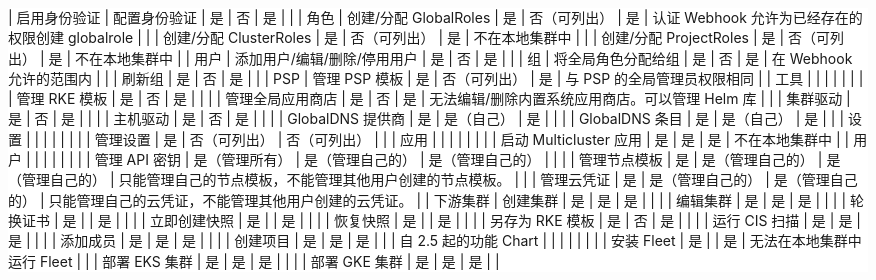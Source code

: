 | 启用身份验证          | 配置身份验证                         | 是             | 否               | 是               |                                                          |
| 角色                  | 创建/分配 GlobalRoles                | 是             | 否（可列出）     | 是               | 认证 Webhook 允许为已经存在的权限创建 globalrole         |
|                       | 创建/分配 ClusterRoles               | 是             | 否（可列出）     | 是               | 不在本地集群中                                           |
|                       | 创建/分配 ProjectRoles               | 是             | 否（可列出）     | 是               | 不在本地集群中                                           |
| 用户                  | 添加用户/编辑/删除/停用用户          | 是             | 否               | 是               |                                                          |
| 组                    | 将全局角色分配给组                   | 是             | 否               | 是               | 在 Webhook 允许的范围内                                  |
|                       | 刷新组                               | 是             | 否               | 是               |                                                          |
| PSP                   | 管理 PSP 模板                        | 是             | 否（可列出）     | 是               | 与 PSP 的全局管理员权限相同                              |
| 工具                  |                                      |                |                  |                  |                                                          |
|                       | 管理 RKE 模板                        | 是             | 否               | 是               |                                                          |
|                       | 管理全局应用商店                     | 是             | 否               | 是               | 无法编辑/删除内置系统应用商店。可以管理 Helm 库          |
|                       | 集群驱动                             | 是             | 否               | 是               |                                                          |
|                       | 主机驱动                             | 是             | 否               | 是               |                                                          |
|                       | GlobalDNS 提供商                     | 是             | 是（自己）       | 是               |                                                          |
|                       | GlobalDNS 条目                       | 是             | 是（自己）       | 是               |                                                          |
| 设置                  |                                      |                |                  |                  |                                                          |
|                       | 管理设置                             | 是             | 否（可列出）     | 否（可列出）     |                                                          |
| 应用                  |                                      |                |                  |                  |                                                          |
|                       | 启动 Multicluster 应用               | 是             | 是               | 是               | 不在本地集群中                                           |
| 用户                  |                                      |                |                  |                  |                                                          |
|                       | 管理 API 密钥                        | 是（管理所有） | 是（管理自己的） | 是（管理自己的） |                                                          |
|                       | 管理节点模板                         | 是             | 是（管理自己的） | 是（管理自己的） | 只能管理自己的节点模板，不能管理其他用户创建的节点模板。 |
|                       | 管理云凭证                           | 是             | 是（管理自己的） | 是（管理自己的） | 只能管理自己的云凭证，不能管理其他用户创建的云凭证。     |
| 下游集群              | 创建集群                             | 是             | 是               | 是               |                                                          |
|                       | 编辑集群                             | 是             | 是               | 是               |                                                          |
|                       | 轮换证书                             | 是             |                  | 是               |                                                          |
|                       | 立即创建快照                         | 是             |                  | 是               |                                                          |
|                       | 恢复快照                             | 是             |                  | 是               |                                                          |
|                       | 另存为 RKE 模板                      | 是             | 否               | 是               |                                                          |
|                       | 运行 CIS 扫描                        | 是             | 是               | 是               |                                                          |
|                       | 添加成员                             | 是             | 是               | 是               |                                                          |
|                       | 创建项目                             | 是             | 是               | 是               |                                                          |
| 自 2.5 起的功能 Chart |                                      |                |                  |                  |                                                          |
|                       | 安装 Fleet                           | 是             |                  | 是               | 无法在本地集群中运行 Fleet                               |
|                       | 部署 EKS 集群                        | 是             | 是               | 是               |                                                          |
|                       | 部署 GKE 集群                        | 是             | 是               | 是               |                                                          |